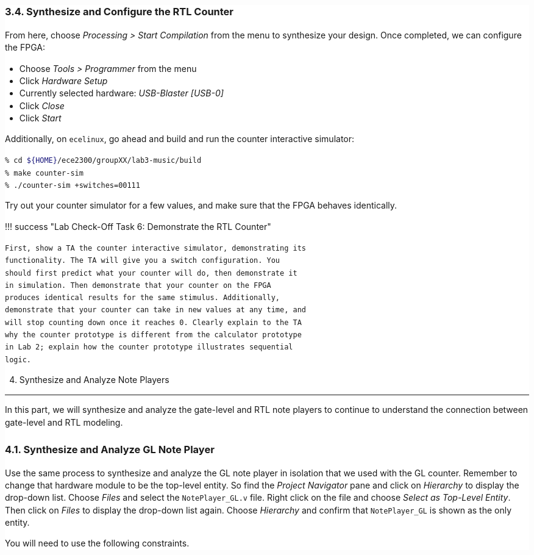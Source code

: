 ### 3.4. Synthesize and Configure the RTL Counter

From here, choose  _Processing > Start Compilation_ from the menu to
synthesize your design. Once completed, we can configure the FPGA:

 - Choose _Tools > Programmer_ from the menu
 - Click _Hardware Setup_
 - Currently selected hardware: _USB-Blaster [USB-0]_
 - Click _Close_
 - Click _Start_

Additionally, on `ecelinux`, go ahead and build and run the counter
interactive simulator:

```bash
% cd ${HOME}/ece2300/groupXX/lab3-music/build
% make counter-sim
% ./counter-sim +switches=00111
```

Try out your counter simulator for a few values, and make sure that the
FPGA behaves identically.

!!! success "Lab Check-Off Task 6: Demonstrate the RTL Counter"

    First, show a TA the counter interactive simulator, demonstrating its
    functionality. The TA will give you a switch configuration. You
    should first predict what your counter will do, then demonstrate it
    in simulation. Then demonstrate that your counter on the FPGA
    produces identical results for the same stimulus. Additionally,
    demonstrate that your counter can take in new values at any time, and
    will stop counting down once it reaches 0. Clearly explain to the TA
    why the counter prototype is different from the calculator prototype
    in Lab 2; explain how the counter prototype illustrates sequential
    logic.

4. Synthesize and Analyze Note Players
--------------------------------------------------------------------------

In this part, we will synthesize and analyze the gate-level and RTL note
players to continue to understand the connection between gate-level and
RTL modeling.

### 4.1. Synthesize and Analyze GL Note Player

Use the same process to synthesize and analyze the GL note player in
isolation that we used with the GL counter. Remember to change that
hardware module to be the top-level entity. So find the _Project
Navigator_ pane and click on _Hierarchy_ to display the drop-down list.
Choose _Files_ and select the `NotePlayer_GL.v` file. Right click on the
file and choose _Select as Top-Level Entity_. Then click on _Files_ to
display the drop-down list again. Choose _Hierarchy_ and confirm that
`NotePlayer_GL` is shown as the only entity.

You will need to use the following constraints.
